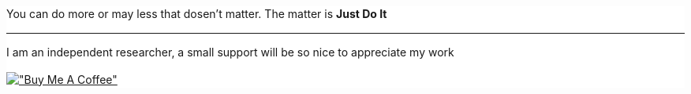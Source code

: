 You can do more or may less that dosen’t matter. The matter is **Just Do It**

___
I am an independent researcher, a small support will be so nice to appreciate my work

[!["Buy Me A Coffee"](https://www.buymeacoffee.com/assets/img/custom_images/orange_img.png)](https://www.buymeacoffee.com/remonsec)
